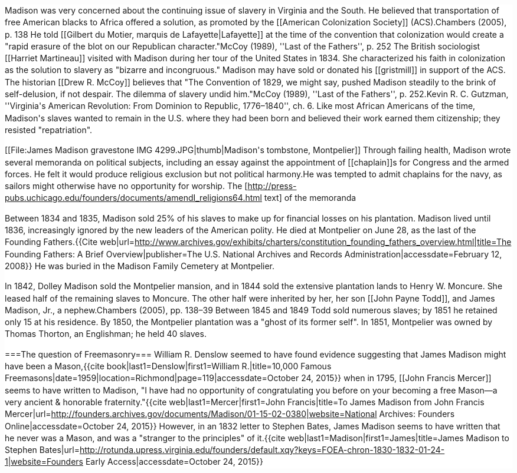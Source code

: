 Madison was very concerned about the continuing issue of slavery in Virginia and the South. He believed that transportation of free American blacks to Africa offered a solution, as promoted by the [[American Colonization Society]] (ACS).<ref name=Cp138>Chambers (2005), p. 138</ref> He told [[Gilbert du Motier, marquis de Lafayette|Lafayette]] at the time of the convention that colonization would create a "rapid erasure of the blot on our Republican character."<ref name="McCoy">McCoy (1989), ''Last of the Fathers'', p. 252</ref> The British sociologist [[Harriet Martineau]] visited with Madison during her tour of the United States in 1834. She characterized his faith in colonization as the solution to slavery as "bizarre and incongruous."<ref name="McCoy" /> Madison may have sold or donated his [[gristmill]] in support of the ACS.<ref name=Cp138/> The historian [[Drew R. McCoy]] believes that "The Convention of 1829, we might say, pushed Madison steadily to the brink of self-delusion, if not despair. The dilemma of slavery undid him."<ref>McCoy (1989), ''Last of the Fathers'', p. 252.</ref><ref>Kevin R. C. Gutzman, ''Virginia's American Revolution: From Dominion to Republic, 1776–1840'', ch. 6.</ref> Like most African Americans of the time, Madison's slaves wanted to remain in the U.S. where they had been born and believed their work earned them citizenship; they resisted "repatriation".<ref name=Cp138/>

[[File:James Madison gravestone IMG 4299.JPG|thumb|Madison's tombstone, Montpelier]]
Through failing health, Madison wrote several memoranda on political subjects, including an essay against the appointment of [[chaplain]]s for Congress and the armed forces. He felt it would produce religious exclusion but not political harmony.<ref>He was tempted to admit chaplains for the navy, as sailors might otherwise have no opportunity for worship. The [http://press-pubs.uchicago.edu/founders/documents/amendI_religions64.html text] of the memoranda</ref>

Between 1834 and 1835, Madison sold 25% of his slaves to make up for financial losses on his plantation.<ref name=Cp138/> Madison lived until 1836, increasingly ignored by the new leaders of the American polity. He died at Montpelier on June 28, as the last of the Founding Fathers.<ref>{{Cite web|url=http://www.archives.gov/exhibits/charters/constitution_founding_fathers_overview.html|title=The Founding Fathers: A Brief Overview|publisher=The U.S. National Archives and Records Administration|accessdate=February 12, 2008}}</ref> He was buried in the Madison Family Cemetery at Montpelier.<ref name="cemetery"/>

In 1842, Dolley Madison sold the Montpelier mansion, and in 1844 sold the extensive plantation lands to Henry W. Moncure.<ref name=Cp138/> She leased half of the remaining slaves to Moncure. The other half were inherited by her, her son [[John Payne Todd]], and James Madison, Jr., a nephew.<ref name=Cp138-139>Chambers (2005), pp. 138–39</ref> Between 1845 and 1849 Todd sold numerous slaves; by 1851 he retained only 15 at his residence.<ref name=Cp138/> By 1850, the Montpelier plantation was a "ghost of its former self".<ref name=Cp138/> In 1851, Montpelier was owned by Thomas Thorton, an Englishman; he held 40 slaves.<ref name=Cp138/>

===The question of Freemasonry===
William R. Denslow seemed to have found evidence suggesting that James Madison might have been a Mason,<ref name=10000famousfreemasons>{{cite book|last1=Denslow|first1=William R.|title=10,000 Famous Freemasons|date=1959|location=Richmond|page=119|accessdate=October 24, 2015}}</ref> when in 1795, [[John Francis Mercer]] seems to have written to Madison, "I have had no opportunity of congratulating you before on your becoming a free Mason—a very ancient & honorable fraternity."<ref name=nationalarchives-mercer-madison>{{cite web|last1=Mercer|first1=John Francis|title=To James Madison from John Francis Mercer|url=http://founders.archives.gov/documents/Madison/01-15-02-0380|website=National Archives: Founders Online|accessdate=October 24, 2015}}</ref> However, in an 1832 letter to Stephen Bates, James Madison seems to have written that he never was a Mason, and was a "stranger to the principles" of it.<ref name=fea-notamason>{{cite web|last1=Madison|first1=James|title=James Madison to Stephen Bates|url=http://rotunda.upress.virginia.edu/founders/default.xqy?keys=FOEA-chron-1830-1832-01-24-1|website=Founders Early Access|accessdate=October 24, 2015}}</ref>
